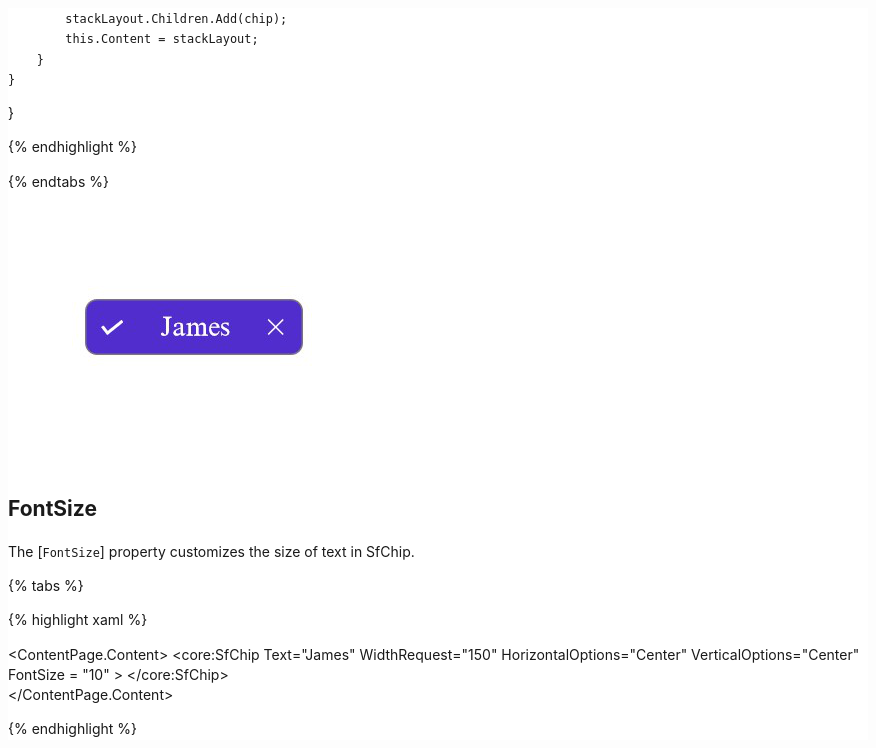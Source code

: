             stackLayout.Children.Add(chip);
            this.Content = stackLayout;
        }
    }
}

{% endhighlight %}

{% endtabs %}

![SfChip with FontFamily](images/customization-images/chipfontfamily_image.png)

## FontSize

The [`FontSize`] property customizes the size of text in SfChip.

{% tabs %}

{% highlight xaml %}

<ContentPage 
	xmlns="http://schemas.microsoft.com/dotnet/2021/maui"
    xmlns:x="http://schemas.microsoft.com/winfx/2009/xaml"
    xmlns:core ="clr-namespace:Syncfusion.Maui.Core;assembly=Syncfusion.Maui.Core"
    xmlns:x="http://schemas.microsoft.com/winfx/2009/xaml"
    xmlns:local="clr-namespace:ChipCustomization"
    x:Class="ChipCustomization.MainPage">
  
   <ContentPage.Content>
        <StackLayout Margin="8,8,8,8" >
        <core:SfChip        Text="James"
                            WidthRequest="150"
                            HorizontalOptions="Center"
                            VerticalOptions="Center"
                            FontSize = "10"
                            >
           </core:SfChip>  
        </StackLayout>
    </ContentPage.Content>
    
</ContentPage>

{% endhighlight %}
